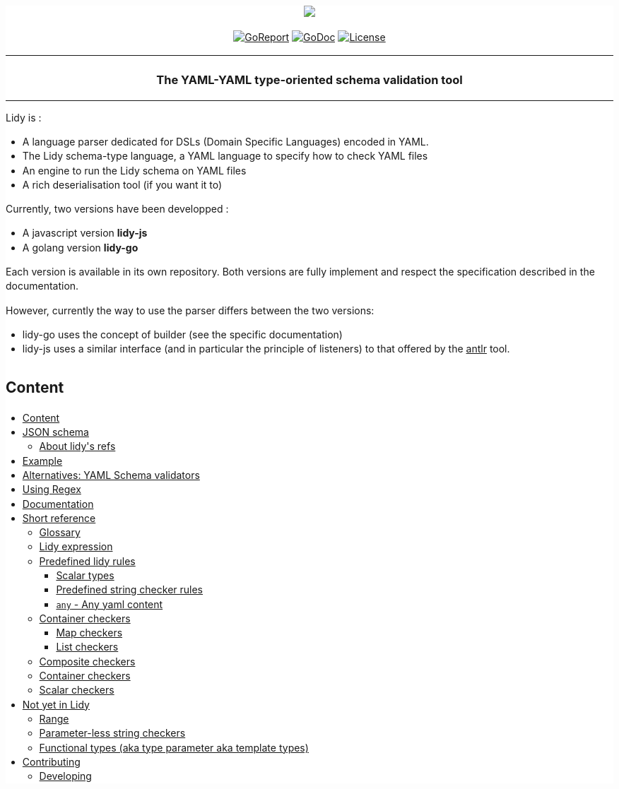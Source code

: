 <p align="center">
  <img src="https://raw.githubusercontent.com/ditrit/lidy/master/asset/img/lidy-logo.svg" width="250px">
</p>
<p align="center">
  <a href="https://goreportcard.com/report/github.com/ditrit/lidy"><img src="https://goreportcard.com/badge/github.com/ditrit/lidy?style=flat-square" alt="GoReport"></a>
  <a href="http://godoc.org/github.com/ditrit/lidy"><img src="https://img.shields.io/badge/go-documentation-blue.svg?style=flat-square" alt="GoDoc"></a>
  <a href="https://github.com/ditrit/lidy/blob/master/LICENSE"><img src="https://img.shields.io/github/license/ditrit/lidy?style=flat-square" alt="License"></a>
</p>
<hr>
<h3 align="center">The YAML-YAML type-oriented schema validation tool</h3>
<hr>

Lidy is : 
- A language parser dedicated for DSLs (Domain Specific Languages) encoded in YAML.
- The Lidy schema-type language, a YAML language to specify how to check YAML files
- An engine to run the Lidy schema on YAML files
- A rich deserialisation tool (if you want it to)

Currently, two versions have been developped :
- A javascript version **lidy-js**
- A golang version **lidy-go**

Each version is available in its own repository. Both versions are fully implement and respect the specification described in the documentation.

However, currently the way to use the parser differs between the two versions:
- lidy-go uses the concept of builder (see the specific documentation)
- lidy-js uses a similar interface (and in particular the principle of listeners) to that offered by the [antlr](https://www.antlr.org/) tool.

## Content

- [Content](#content)
- [JSON schema](#json-schema)
  - [About lidy's refs](#about-lidys-refs)
- [Example](#example)
- [Alternatives: YAML Schema validators](#alternatives-yaml-schema-validators)
- [Using Regex](#using-regex)
- [Documentation](#documentation)
- [Short reference](#short-reference)
  - [Glossary](#glossary)
  - [Lidy expression](#lidy-expression)
  - [Predefined lidy rules](#predefined-lidy-rules)
    - [Scalar types](#scalar-types)
    - [Predefined string checker rules](#predefined-string-checker-rules)
    - [`any` - Any yaml content](#any---any-yaml-content)
  - [Container checkers](#container-checkers)
    - [Map checkers](#map-checkers)
    - [List checkers](#list-checkers)
  - [Composite checkers](#composite-checkers)
  - [Container checkers](#container-checkers-1)
  - [Scalar checkers](#scalar-checkers)
- [Not yet in Lidy](#not-yet-in-lidy)
  - [Range](#range)
  - [Parameter-less string checkers](#parameter-less-string-checkers)
  - [Functional types (aka type parameter aka template types)](#functional-types-aka-type-parameter-aka-template-types)
- [Contributing](#contributing)
  - [Developing](#developing)
